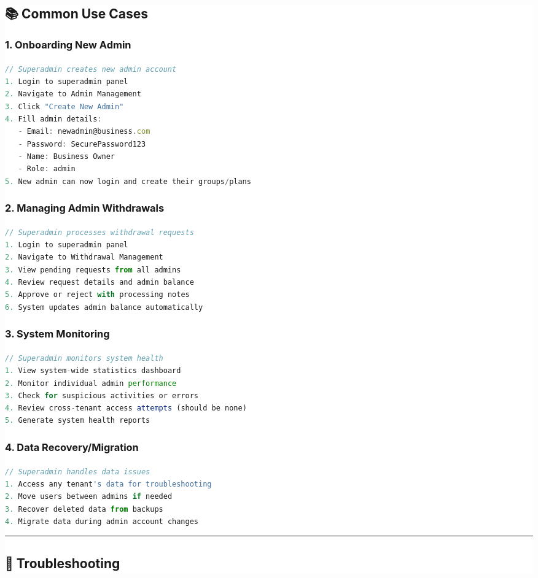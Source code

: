 
## 📚 **Common Use Cases**

### **1. Onboarding New Admin**
```javascript
// Superadmin creates new admin account
1. Login to superadmin panel
2. Navigate to Admin Management
3. Click "Create New Admin"
4. Fill admin details:
   - Email: newadmin@business.com
   - Password: SecurePassword123
   - Name: Business Owner
   - Role: admin
5. New admin can now login and create their groups/plans
```

### **2. Managing Admin Withdrawals**
```javascript
// Superadmin processes withdrawal requests
1. Login to superadmin panel
2. Navigate to Withdrawal Management  
3. View pending requests from all admins
4. Review request details and admin balance
5. Approve or reject with processing notes
6. System updates admin balance automatically
```

### **3. System Monitoring**
```javascript
// Superadmin monitors system health
1. View system-wide statistics dashboard
2. Monitor individual admin performance
3. Check for suspicious activities or errors
4. Review cross-tenant access attempts (should be none)
5. Generate system health reports
```

### **4. Data Recovery/Migration**
```javascript
// Superadmin handles data issues
1. Access any tenant's data for troubleshooting
2. Move users between admins if needed
3. Recover deleted data from backups
4. Migrate data during admin account changes
```

---

## 🔧 **Troubleshooting**

